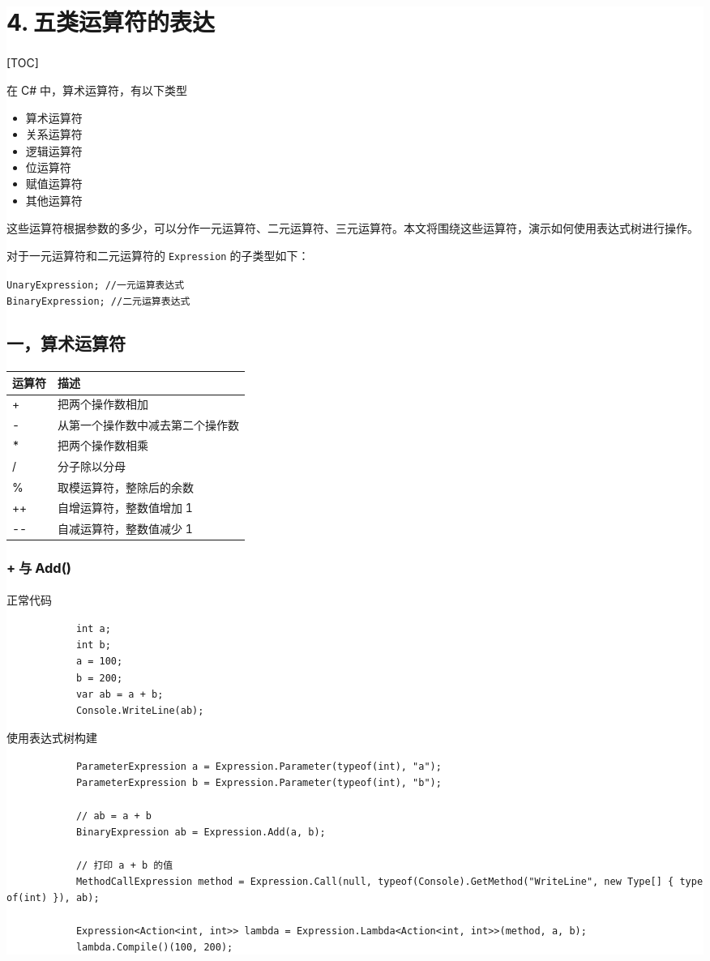 # 4. 五类运算符的表达

\[TOC\]

在 C\# 中，算术运算符，有以下类型

* 算术运算符
* 关系运算符
* 逻辑运算符
* 位运算符
* 赋值运算符
* 其他运算符

这些运算符根据参数的多少，可以分作一元运算符、二元运算符、三元运算符。本文将围绕这些运算符，演示如何使用表达式树进行操作。

对于一元运算符和二元运算符的 `Expression` 的子类型如下：

```text
UnaryExpression; //一元运算表达式
BinaryExpression; //二元运算表达式
```

## 一，算术运算符

| 运算符 | 描述 |
| :--- | :--- |
| + | 把两个操作数相加 |
| - | 从第一个操作数中减去第二个操作数 |
| \* | 把两个操作数相乘 |
| / | 分子除以分母 |
| % | 取模运算符，整除后的余数 |
| ++ | 自增运算符，整数值增加 1 |
| -- | 自减运算符，整数值减少 1 |

### + 与 Add\(\)

正常代码

```text
            int a;
            int b;
            a = 100;
            b = 200;
            var ab = a + b;
            Console.WriteLine(ab);
```

使用表达式树构建

```text
            ParameterExpression a = Expression.Parameter(typeof(int), "a");
            ParameterExpression b = Expression.Parameter(typeof(int), "b");

            // ab = a + b
            BinaryExpression ab = Expression.Add(a, b);

            // 打印 a + b 的值
            MethodCallExpression method = Expression.Call(null, typeof(Console).GetMethod("WriteLine", new Type[] { typeof(int) }), ab);

            Expression<Action<int, int>> lambda = Expression.Lambda<Action<int, int>>(method, a, b);
            lambda.Compile()(100, 200);

```